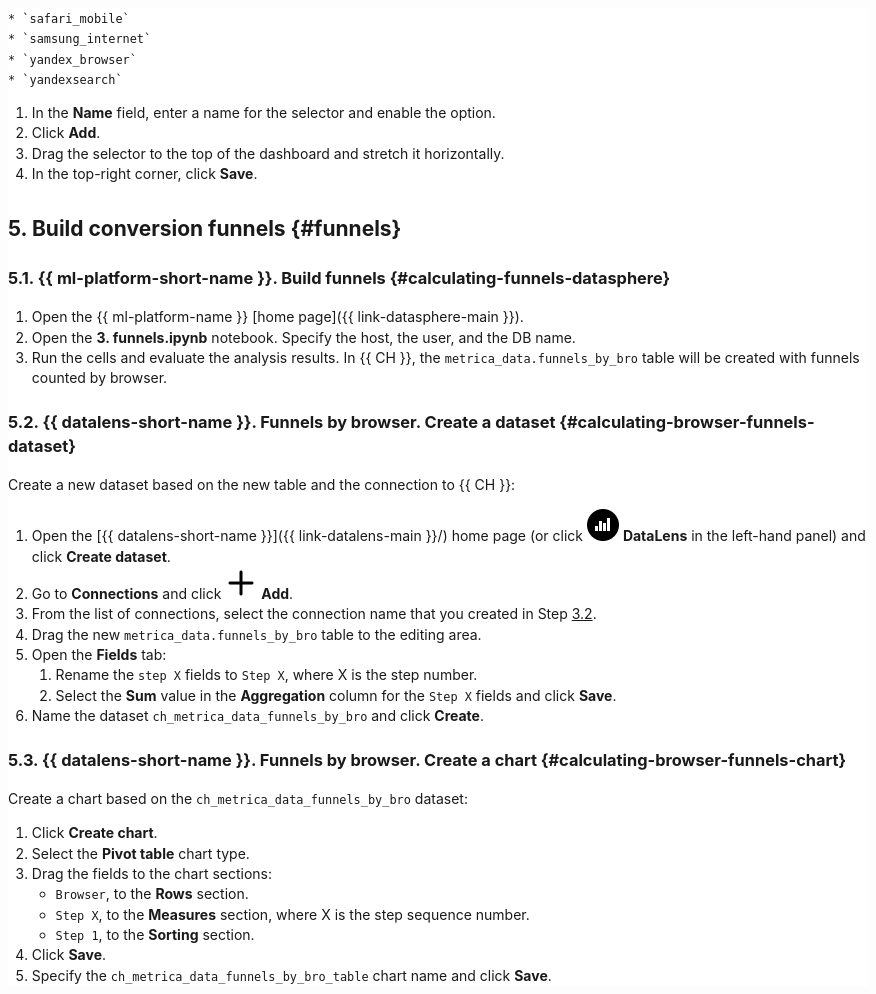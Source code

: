     * `safari_mobile`
    * `samsung_internet`
    * `yandex_browser`
    * `yandexsearch`
1. In the **Name** field, enter a name for the selector and enable the option.
1. Click **Add**. 
1. Drag the selector to the top of the dashboard and stretch it horizontally.
1. In the top-right corner, click **Save**. 

## 5. Build conversion funnels {#funnels}
 
### 5.1. {{ ml-platform-short-name }}. Build funnels {#calculating-funnels-datasphere}

1. Open the {{ ml-platform-name }} [home page]({{ link-datasphere-main }}).
1. Open the **3. funnels.ipynb** notebook. Specify the host, the user, and the DB name.
1. Run the cells and evaluate the analysis results. 
In {{ CH }}, the `metrica_data.funnels_by_bro` table will be created with funnels counted by browser. 

### 5.2. {{ datalens-short-name }}. Funnels by browser. Create a dataset {#calculating-browser-funnels-dataset}

Create a new dataset based on the new table and the connection to {{ CH }}:

1. Open the [{{ datalens-short-name }}]({{ link-datalens-main }}/) home page (or click ![datalens-console](../../_assets/datalens-console.svg) **DataLens** in the left-hand panel) and click **Create dataset**.
1. Go to **Connections** and click ![image](../../_assets/console-icons/plus.svg) **Add**.
1. From the list of connections, select the connection name that you created in Step [3.2](#creation-datalens-connection-to-ch).
1. Drag the new `metrica_data.funnels_by_bro` table to the editing area.
1. Open the **Fields** tab:
   1. Rename the `step X` fields to `Step X`, where X is the step number.
   1. Select the **Sum** value in the **Aggregation** column for the `Step X` fields and click **Save**.
1. Name the dataset `ch_metrica_data_funnels_by_bro` and click **Create**.

### 5.3. {{ datalens-short-name }}. Funnels by browser. Create a chart {#calculating-browser-funnels-chart}

Create a chart based on the `ch_metrica_data_funnels_by_bro` dataset:

1. Click **Create chart**.
1. Select the **Pivot table** chart type.
1. Drag the fields to the chart sections:
    * `Browser`, to the **Rows** section.
    * `Step X`, to the **Measures** section, where X is the step sequence number.
    * `Step 1`, to the **Sorting** section.
1. Click **Save**.
1. Specify the `ch_metrica_data_funnels_by_bro_table` chart name and click **Save**.
